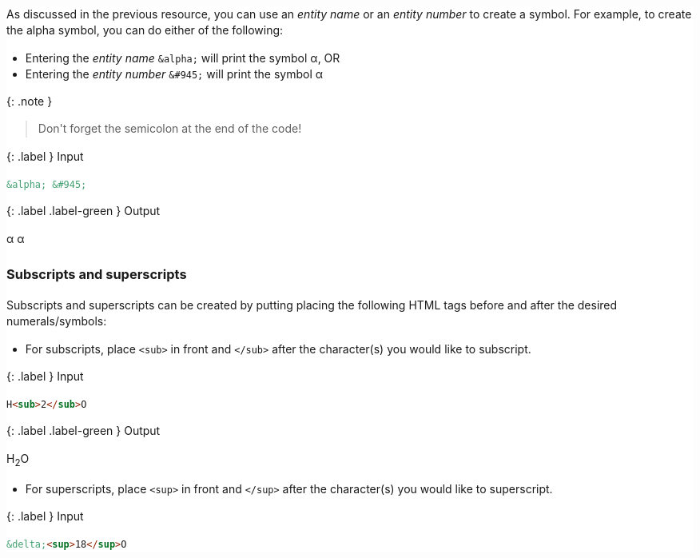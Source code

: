 As discussed in the previous resource, you can use an _entity name_ or an _entity number_ to create a symbol. For example, to create the alpha symbol, you can do either of the following:

- Entering the _entity name_ `&alpha;` will print the symbol &alpha;, OR
- Entering the _entity number_ `&#945;` will print the symbol &alpha;

{: .note }
> Don't forget the semicolon at the end of the code!

<div class="code-example" Markdown="1">

{: .label }
Input

```md
&alpha; &#945;
```

{: .label .label-green }
Output

&alpha; &#945;

</div>

### Subscripts and superscripts

Subscripts and superscripts can be created by putting placing the following HTML tags before and after the desired numerals/symbols:

- For subscripts, place `<sub>` in front and `</sub>` after the character(s) you would like to subscript.

<div class="code-example" Markdown="1">

{: .label }
Input

```md
H<sub>2</sub>O
```

{: .label .label-green }
Output

H<sub>2</sub>O

</div>

- For superscripts, place `<sup>` in front and `</sup>` after the character(s) you would like to superscript.

<div class="code-example" Markdown="1">

{: .label }
Input

```md
&delta;<sup>18</sup>O
```
